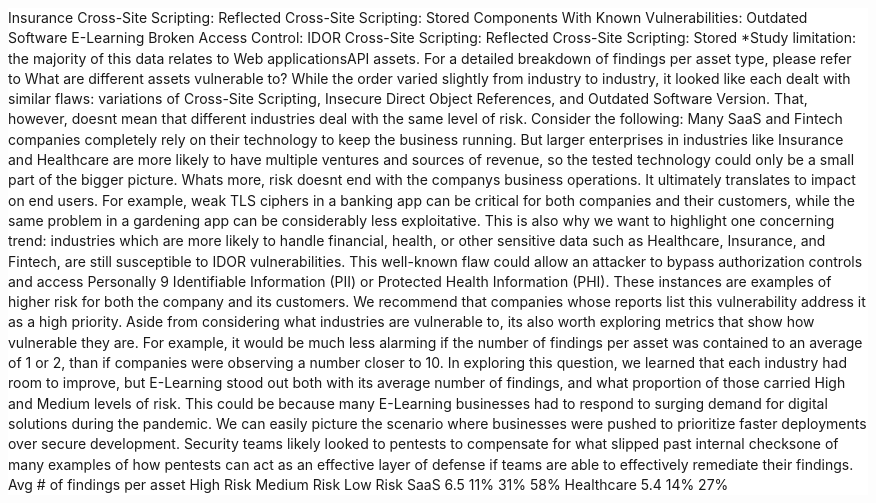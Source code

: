 Insurance
Cross\-Site Scripting: 
Reflected
Cross\-Site Scripting: 
Stored
Components With 
Known Vulnerabilities: 
Outdated Software
E\-Learning
Broken Access 
Control: IDOR
Cross\-Site Scripting: 
Reflected
Cross\-Site Scripting: 
Stored
\*Study limitation: the majority of this data relates to Web applicationsAPI assets. For a detailed 
breakdown of findings per asset type, please refer to What are different assets vulnerable to? 
While the order varied slightly from industry to industry, it looked like each 
dealt with similar flaws: variations of Cross\-Site Scripting, Insecure Direct 
Object References, and Outdated Software Version. That, however, doesnt 
mean that different industries deal with the same level of risk. 
Consider the following: Many SaaS and Fintech companies completely rely on their 
technology to keep the business running. But larger enterprises in industries like 
Insurance and Healthcare are more likely to have multiple ventures and sources of 
revenue, so the tested technology could only be a small part of the bigger picture. 
Whats more, risk doesnt end with the companys business operations. It 
ultimately translates to impact on end users. For example, weak TLS ciphers in 
a banking app can be critical for both companies and their customers, while the 
same problem in a gardening app can be considerably less exploitative. 
This is also why we want to highlight one concerning trend: industries which are 
more likely to handle financial, health, or other sensitive data such as Healthcare, 
Insurance, and Fintech, are still susceptible to IDOR vulnerabilities. This well\-known 
flaw could allow an attacker to bypass authorization controls and access Personally 
9
Identifiable Information (PII) or Protected Health Information (PHI). These instances 
are examples of higher risk for both the company and its customers. We recommend 
that companies whose reports list this vulnerability address it as a high priority.
Aside from considering what industries are vulnerable to, its also worth exploring 
metrics that show how vulnerable they are. For example, it would be much 
less alarming if the number of findings per asset was contained to an average 
of 1 or 2, than if companies were observing a number closer to 10\.
In exploring this question, we learned that each industry had room to improve, 
but E\-Learning stood out both with its average number of findings, and 
what proportion of those carried High and Medium levels of risk. 
This could be because many E\-Learning businesses had to respond to surging demand 
for digital solutions during the pandemic. We can easily picture the scenario where 
businesses were pushed to prioritize faster deployments over secure development. 
Security teams likely looked to pentests to compensate for what slipped past 
internal checksone of many examples of how pentests can act as an effective 
layer of defense if teams are able to effectively remediate their findings.
Avg \# of findings 
per asset
High Risk
Medium Risk
Low Risk
SaaS
6\.5
11%
31%
58%
Healthcare
5\.4
14%
27%